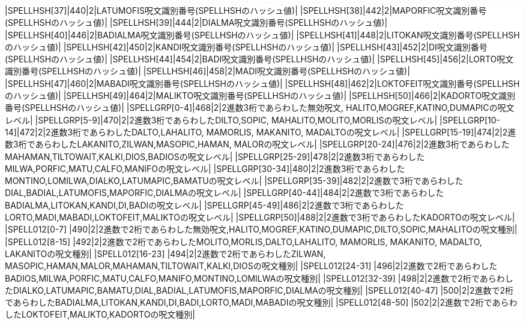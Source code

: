 |SPELLHSH[37]|440|2|LATUMOFIS呪文識別番号(SPELLHSHのハッシュ値)|
|SPELLHSH[38]|442|2|MAPORFIC呪文識別番号(SPELLHSHのハッシュ値)|
|SPELLHSH[39]|444|2|DIALMA呪文識別番号(SPELLHSHのハッシュ値)|
|SPELLHSH[40]|446|2|BADIALMA呪文識別番号(SPELLHSHのハッシュ値)|
|SPELLHSH[41]|448|2|LITOKAN呪文識別番号(SPELLHSHのハッシュ値)|
|SPELLHSH[42]|450|2|KANDI呪文識別番号(SPELLHSHのハッシュ値)|
|SPELLHSH[43]|452|2|DI呪文識別番号(SPELLHSHのハッシュ値)|
|SPELLHSH[44]|454|2|BADI呪文識別番号(SPELLHSHのハッシュ値)|
|SPELLHSH[45]|456|2|LORTO呪文識別番号(SPELLHSHのハッシュ値)|
|SPELLHSH[46]|458|2|MADI呪文識別番号(SPELLHSHのハッシュ値)|
|SPELLHSH[47]|460|2|MABADI呪文識別番号(SPELLHSHのハッシュ値)|
|SPELLHSH[48]|462|2|LOKTOFEIT呪文識別番号(SPELLHSHのハッシュ値)|
|SPELLHSH[49]|464|2|MALIKTO呪文識別番号(SPELLHSHのハッシュ値)|
|SPELLHSH[50]|466|2|KADORTO呪文識別番号(SPELLHSHのハッシュ値)|
|SPELLGRP[0-4]|468|2|2進数3桁であらわした無効呪文, HALITO,MOGREF,KATINO,DUMAPICの呪文レベル|
|SPELLGRP[5-9]|470|2|2進数3桁であらわしたDILTO,SOPIC, MAHALITO,MOLITO,MORLISの呪文レベル|
|SPELLGRP[10-14]|472|2|2進数3桁であらわしたDALTO,LAHALITO, MAMORLIS, MAKANITO, MADALTOの呪文レベル|
|SPELLGRP[15-19]|474|2|2進数3桁であらわしたLAKANITO,ZILWAN,MASOPIC,HAMAN, MALORの呪文レベル|
|SPELLGRP[20-24]|476|2|2進数3桁であらわしたMAHAMAN,TILTOWAIT,KALKI,DIOS,BADIOSの呪文レベル|
|SPELLGRP[25-29]|478|2|2進数3桁であらわしたMILWA,PORFIC,MATU,CALFO,MANIFOの呪文レベル|
|SPELLGRP[30-34]|480|2|2進数3桁であらわしたMONTINO,LOMILWA,DIALKO,LATUMAPIC,BAMATUの呪文レベル|
|SPELLGRP[35-39]|482|2|2進数で3桁であらわしたDIAL,BADIAL,LATUMOFIS,MAPORFIC,DIALMAの呪文レベル|
|SPELLGRP[40-44]|484|2|2進数で3桁であらわしたBADIALMA,LITOKAN,KANDI,DI,BADIの呪文レベル|
|SPELLGRP[45-49]|486|2|2進数で3桁であらわしたLORTO,MADI,MABADI,LOKTOFEIT,MALIKTOの呪文レベル|
|SPELLGRP[50]|488|2|2進数で3桁であらわしたKADORTOの呪文レベル|
|SPELL012[0-7] |490|2|2進数で2桁であらわした無効呪文,HALITO,MOGREF,KATINO,DUMAPIC,DILTO,SOPIC,MAHALITOの呪文種別|
|SPELL012[8-15] |492|2|2進数で2桁であらわしたMOLITO,MORLIS,DALTO,LAHALITO, MAMORLIS, MAKANITO, MADALTO, LAKANITOの呪文種別|
|SPELL012[16-23] |494|2|2進数で2桁であらわしたZILWAN, MASOPIC,HAMAN,MALOR,MAHAMAN,TILTOWAIT,KALKI,DIOSの呪文種別|
|SPELL012[24-31] |496|2|2進数で2桁であらわしたBADIOS,MILWA,PORFIC,MATU,CALFO,MANIFO,MONTINO,LOMILWAの呪文種別|
|SPELL012[32-39] |498|2|2進数で2桁であらわしたDIALKO,LATUMAPIC,BAMATU,DIAL,BADIAL,LATUMOFIS,MAPORFIC,DIALMAの呪文種別|
|SPELL012[40-47] |500|2|2進数で2桁であらわしたBADIALMA,LITOKAN,KANDI,DI,BADI,LORTO,MADI,MABADIの呪文種別|
|SPELL012[48-50] |502|2|2進数で2桁であらわしたLOKTOFEIT,MALIKTO,KADORTOの呪文種別|
